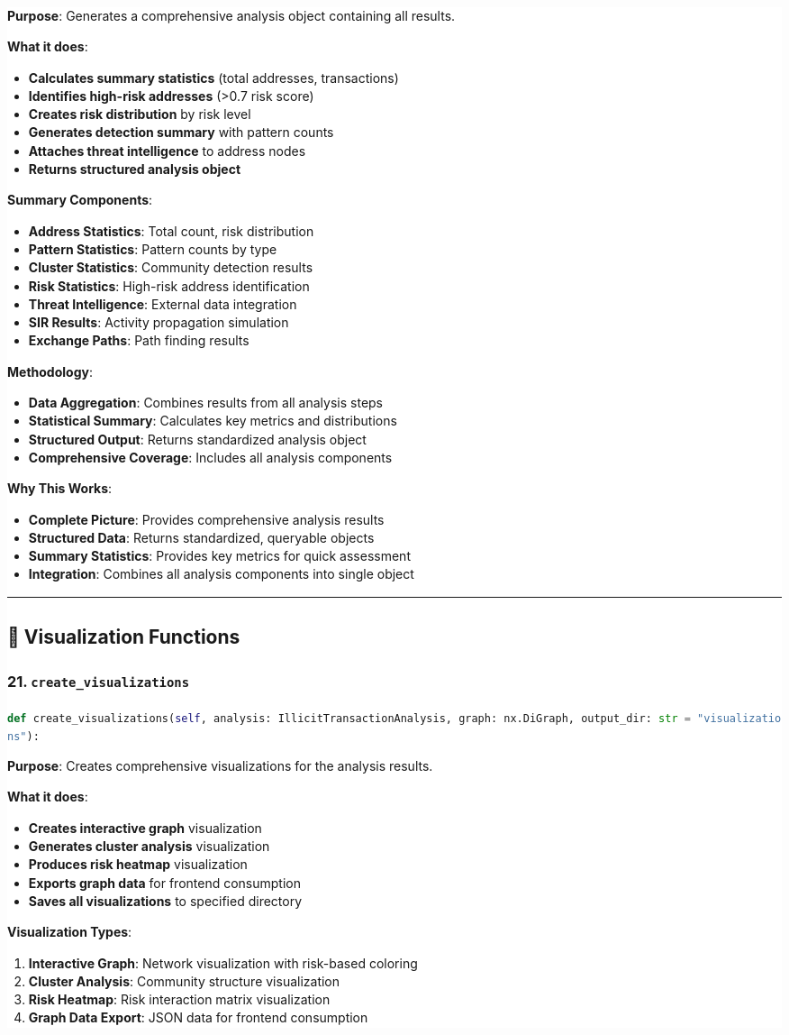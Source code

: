 **Purpose**: Generates a comprehensive analysis object containing all results.

**What it does**:
- **Calculates summary statistics** (total addresses, transactions)
- **Identifies high-risk addresses** (>0.7 risk score)
- **Creates risk distribution** by risk level
- **Generates detection summary** with pattern counts
- **Attaches threat intelligence** to address nodes
- **Returns structured analysis object**

**Summary Components**:
- **Address Statistics**: Total count, risk distribution
- **Pattern Statistics**: Pattern counts by type
- **Cluster Statistics**: Community detection results
- **Risk Statistics**: High-risk address identification
- **Threat Intelligence**: External data integration
- **SIR Results**: Activity propagation simulation
- **Exchange Paths**: Path finding results

**Methodology**:
- **Data Aggregation**: Combines results from all analysis steps
- **Statistical Summary**: Calculates key metrics and distributions
- **Structured Output**: Returns standardized analysis object
- **Comprehensive Coverage**: Includes all analysis components

**Why This Works**:
- **Complete Picture**: Provides comprehensive analysis results
- **Structured Data**: Returns standardized, queryable objects
- **Summary Statistics**: Provides key metrics for quick assessment
- **Integration**: Combines all analysis components into single object

---

## 🎨 **Visualization Functions**

### **21. `create_visualizations`**
```python
def create_visualizations(self, analysis: IllicitTransactionAnalysis, graph: nx.DiGraph, output_dir: str = "visualizations"):
```

**Purpose**: Creates comprehensive visualizations for the analysis results.

**What it does**:
- **Creates interactive graph** visualization
- **Generates cluster analysis** visualization
- **Produces risk heatmap** visualization
- **Exports graph data** for frontend consumption
- **Saves all visualizations** to specified directory

**Visualization Types**:
1. **Interactive Graph**: Network visualization with risk-based coloring
2. **Cluster Analysis**: Community structure visualization
3. **Risk Heatmap**: Risk interaction matrix visualization
4. **Graph Data Export**: JSON data for frontend consumption
